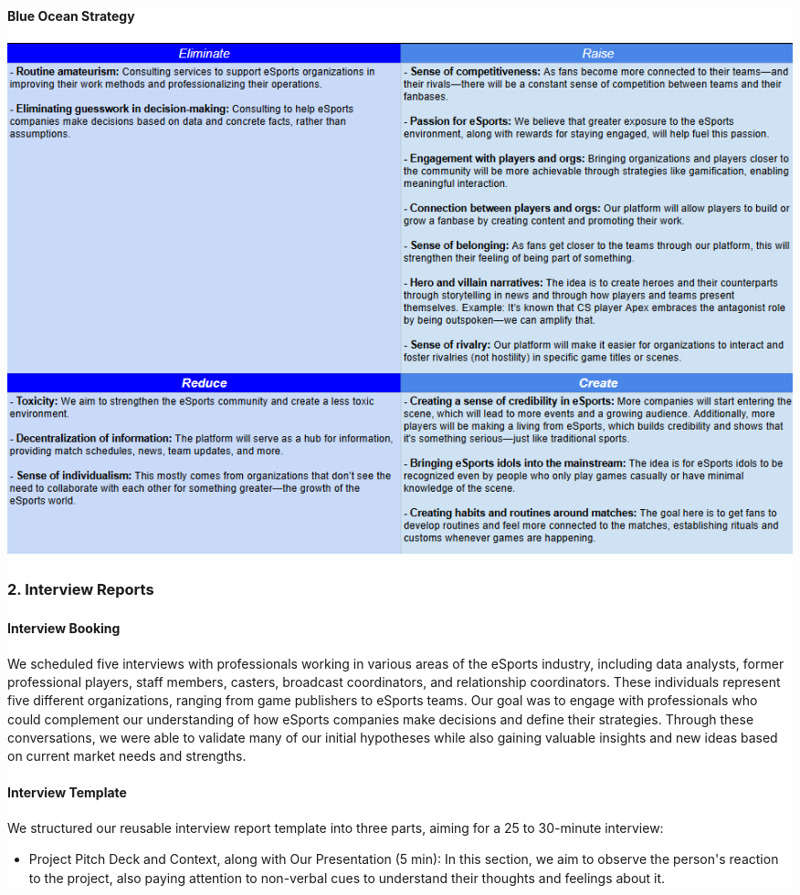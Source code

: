 #### Blue Ocean Strategy

<img src="./assets/modulo_1/Blueocean.png"/>

### 2. Interview Reports

#### Interview Booking

We scheduled five interviews with professionals working in various areas of the eSports industry, including data analysts, former professional players, staff members, casters, broadcast coordinators, and relationship coordinators. These individuals represent five different organizations, ranging from game publishers to eSports teams. Our goal was to engage with professionals who could complement our understanding of how eSports companies make decisions and define their strategies. Through these conversations, we were able to validate many of our initial hypotheses while also gaining valuable insights and new ideas based on current market needs and strengths.

#### Interview Template

We structured our reusable interview report template into three parts, aiming for a 25 to 30-minute interview:

- Project Pitch Deck and Context, along with Our Presentation (5 min): In this section, we aim to observe the person's reaction to the project, also paying attention to non-verbal cues to understand their thoughts and feelings about it.
